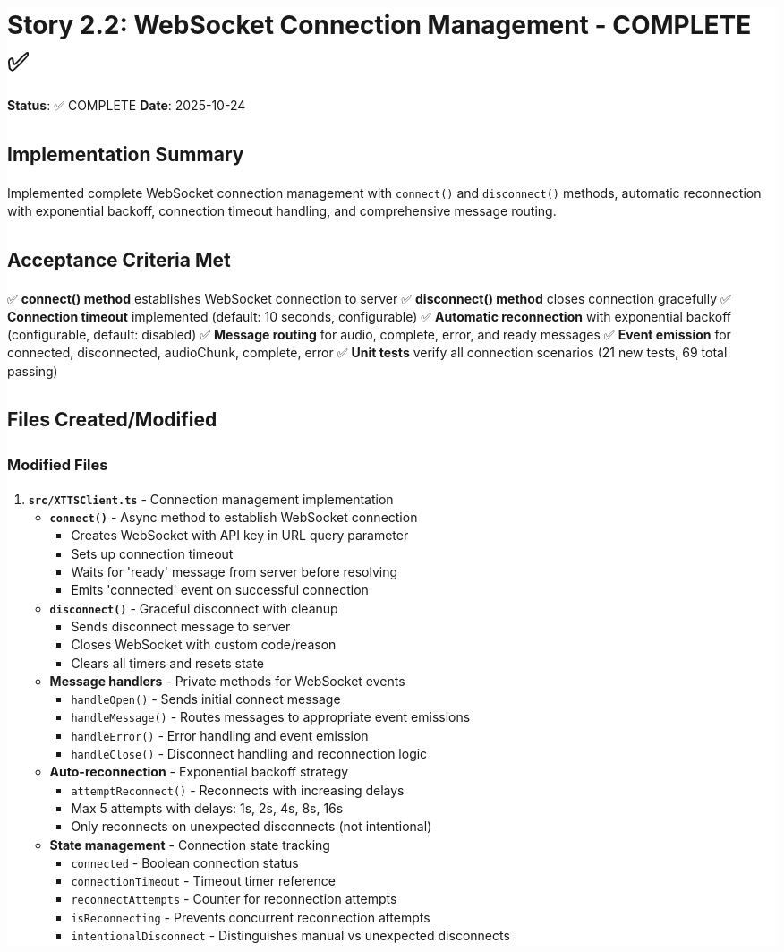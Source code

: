 # Story 2.2: WebSocket Connection Management - COMPLETE ✅

**Status**: ✅ COMPLETE
**Date**: 2025-10-24

## Implementation Summary

Implemented complete WebSocket connection management with `connect()` and `disconnect()` methods, automatic reconnection with exponential backoff, connection timeout handling, and comprehensive message routing.

## Acceptance Criteria Met

✅ **connect() method** establishes WebSocket connection to server
✅ **disconnect() method** closes connection gracefully
✅ **Connection timeout** implemented (default: 10 seconds, configurable)
✅ **Automatic reconnection** with exponential backoff (configurable, default: disabled)
✅ **Message routing** for audio, complete, error, and ready messages
✅ **Event emission** for connected, disconnected, audioChunk, complete, error
✅ **Unit tests** verify all connection scenarios (21 new tests, 69 total passing)

## Files Created/Modified

### Modified Files

1. **`src/XTTSClient.ts`** - Connection management implementation
   - **`connect()`** - Async method to establish WebSocket connection
     - Creates WebSocket with API key in URL query parameter
     - Sets up connection timeout
     - Waits for 'ready' message from server before resolving
     - Emits 'connected' event on successful connection
   - **`disconnect()`** - Graceful disconnect with cleanup
     - Sends disconnect message to server
     - Closes WebSocket with custom code/reason
     - Clears all timers and resets state
   - **Message handlers** - Private methods for WebSocket events
     - `handleOpen()` - Sends initial connect message
     - `handleMessage()` - Routes messages to appropriate event emissions
     - `handleError()` - Error handling and event emission
     - `handleClose()` - Disconnect handling and reconnection logic
   - **Auto-reconnection** - Exponential backoff strategy
     - `attemptReconnect()` - Reconnects with increasing delays
     - Max 5 attempts with delays: 1s, 2s, 4s, 8s, 16s
     - Only reconnects on unexpected disconnects (not intentional)
   - **State management** - Connection state tracking
     - `connected` - Boolean connection status
     - `connectionTimeout` - Timeout timer reference
     - `reconnectAttempts` - Counter for reconnection attempts
     - `isReconnecting` - Prevents concurrent reconnection attempts
     - `intentionalDisconnect` - Distinguishes manual vs unexpected disconnects
